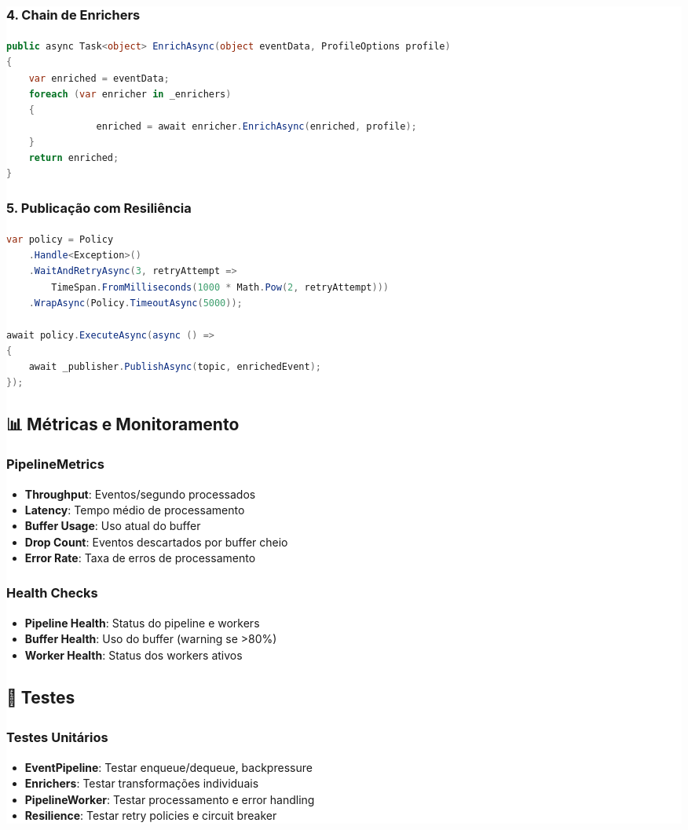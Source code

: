 ### **4. Chain de Enrichers**
```csharp
public async Task<object> EnrichAsync(object eventData, ProfileOptions profile)
{
    var enriched = eventData;
    foreach (var enricher in _enrichers)
    {
                enriched = await enricher.EnrichAsync(enriched, profile);
    }
    return enriched;
}
```

### **5. Publicação com Resiliência**
```csharp
var policy = Policy
    .Handle<Exception>()
    .WaitAndRetryAsync(3, retryAttempt => 
        TimeSpan.FromMilliseconds(1000 * Math.Pow(2, retryAttempt)))
    .WrapAsync(Policy.TimeoutAsync(5000));

await policy.ExecuteAsync(async () =>
{
    await _publisher.PublishAsync(topic, enrichedEvent);
});
```

## 📊 Métricas e Monitoramento

### **PipelineMetrics**
- **Throughput**: Eventos/segundo processados
- **Latency**: Tempo médio de processamento
- **Buffer Usage**: Uso atual do buffer
- **Drop Count**: Eventos descartados por buffer cheio
- **Error Rate**: Taxa de erros de processamento

### **Health Checks**
- **Pipeline Health**: Status do pipeline e workers
- **Buffer Health**: Uso do buffer (warning se >80%)
- **Worker Health**: Status dos workers ativos

## 🧪 Testes

### **Testes Unitários**
- **EventPipeline**: Testar enqueue/dequeue, backpressure
- **Enrichers**: Testar transformações individuais
- **PipelineWorker**: Testar processamento e error handling
- **Resilience**: Testar retry policies e circuit breaker
